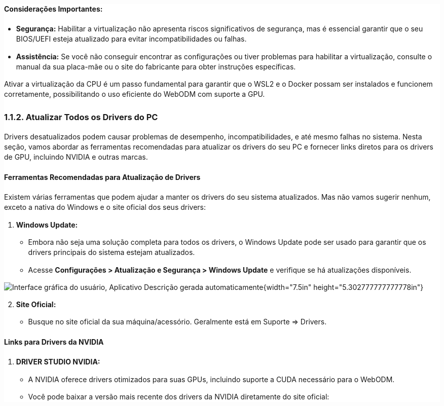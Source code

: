 #### Considerações Importantes:

-   **Segurança:** Habilitar a virtualização não apresenta riscos
    significativos de segurança, mas é essencial garantir que o seu
    BIOS/UEFI esteja atualizado para evitar incompatibilidades ou
    falhas.

-   **Assistência:** Se você não conseguir encontrar as configurações ou
    tiver problemas para habilitar a virtualização, consulte o manual da
    sua placa-mãe ou o site do fabricante para obter instruções
    específicas.

Ativar a virtualização da CPU é um passo fundamental para garantir que o
WSL2 e o Docker possam ser instalados e funcionem corretamente,
possibilitando o uso eficiente do WebODM com suporte a GPU.

### 1.1.2. Atualizar Todos os Drivers do PC

Drivers desatualizados podem causar problemas de desempenho,
incompatibilidades, e até mesmo falhas no sistema. Nesta seção, vamos
abordar as ferramentas recomendadas para atualizar os drivers do seu PC
e fornecer links diretos para os drivers de GPU, incluindo NVIDIA e
outras marcas.

#### Ferramentas Recomendadas para Atualização de Drivers

Existem várias ferramentas que podem ajudar a manter os drivers do seu
sistema atualizados. Mas não vamos sugerir nenhum, exceto a nativa do
Windows e o site oficial dos seus drivers:

1.  **Windows Update:**

    -   Embora não seja uma solução completa para todos os drivers, o
        Windows Update pode ser usado para garantir que os drivers
        principais do sistema estejam atualizados.

    -   Acesse **Configurações \> Atualização e Segurança \> Windows
        Update** e verifique se há atualizações disponíveis.

![Interface gráfica do usuário, Aplicativo Descrição gerada
automaticamente](./media/media/image8.png){width="7.5in"
height="5.302777777777778in"}

2.  **Site Oficial:**

    -   Busque no site oficial da sua máquina/acessório. Geralmente está
        em Suporte =\> Drivers.

#### Links para Drivers da NVIDIA 

1.  **DRIVER STUDIO NVIDIA:**

    -   A NVIDIA oferece drivers otimizados para suas GPUs, incluindo
        suporte a CUDA necessário para o WebODM.

    -   Você pode baixar a versão mais recente dos drivers da NVIDIA
        diretamente do site oficial:
